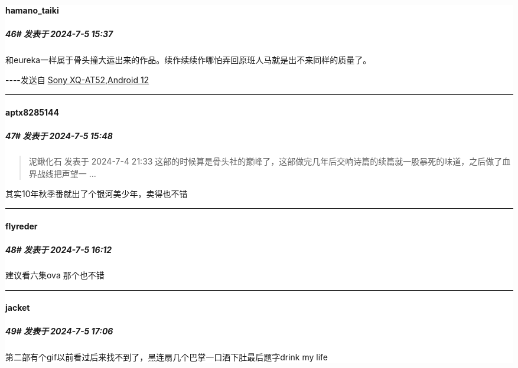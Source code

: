 ####  hamano_taiki  
##### 46#       发表于 2024-7-5 15:37

和eureka一样属于骨头撞大运出来的作品。续作续续作哪怕弄回原班人马就是出不来同样的质量了。

----发送自 [Sony XQ-AT52,Android 12](http://stage1.5j4m.com/?1.37)


*****

####  aptx8285144  
##### 47#       发表于 2024-7-5 15:48

<blockquote>泥鳅化石 发表于 2024-7-4 21:33
这部的时候算是骨头社的巅峰了，这部做完几年后交响诗篇的续篇就一股暴死的味道，之后做了血界战线把声望一 ...</blockquote>
其实10年秋季番就出了个银河美少年，卖得也不错


*****

####  flyreder  
##### 48#       发表于 2024-7-5 16:12

建议看六集ova 那个也不错


*****

####  jacket  
##### 49#       发表于 2024-7-5 17:06

第二部有个gif以前看过后来找不到了，黑连扇几个巴掌一口酒下肚最后题字drink my life

